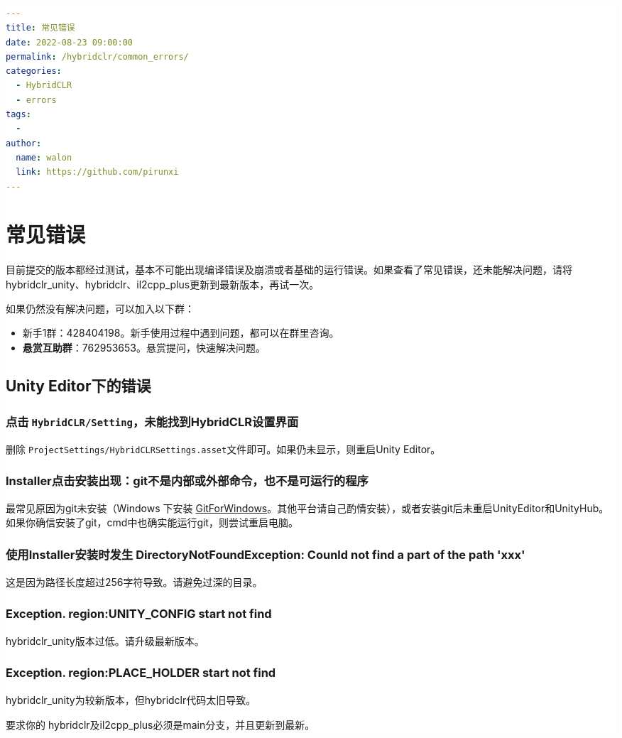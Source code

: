 ```yaml
---
title: 常见错误
date: 2022-08-23 09:00:00
permalink: /hybridclr/common_errors/
categories:
  - HybridCLR
  - errors
tags:
  - 
author: 
  name: walon
  link: https://github.com/pirunxi
---
```


# 常见错误

目前提交的版本都经过测试，基本不可能出现编译错误及崩溃或者基础的运行错误。如果查看了常见错误，还未能解决问题，请将hybridclr_unity、hybridclr、il2cpp_plus更新到最新版本，再试一次。

如果仍然没有解决问题，可以加入以下群：

- 新手1群：428404198。新手使用过程中遇到问题，都可以在群里咨询。
- **悬赏互助群**：762953653。悬赏提问，快速解决问题。

## Unity Editor下的错误

### 点击 `HybridCLR/Setting`，未能找到HybridCLR设置界面

删除 `ProjectSettings/HybridCLRSettings.asset`文件即可。如果仍未显示，则重启Unity Editor。

### Installer点击安装出现：git不是内部或外部命令，也不是可运行的程序

最常见原因为git未安装（Windows 下安装 [GitForWindows](https://gitforwindows.org/)。其他平台请自己酌情安装），或者安装git后未重启UnityEditor和UnityHub。如果你确信安装了git，cmd中也确实能运行git，则尝试重启电脑。

### 使用Installer安装时发生 DirectoryNotFoundException: Counld not find a part of the path 'xxx'

这是因为路径长度超过256字符导致。请避免过深的目录。

### Exception. region:UNITY_CONFIG start not find

hybridclr_unity版本过低。请升级最新版本。


### Exception. region:PLACE_HOLDER start not find

hybridclr_unity为较新版本，但hybridclr代码太旧导致。

要求你的 hybridclr及il2cpp_plus必须是main分支，并且更新到最新。

